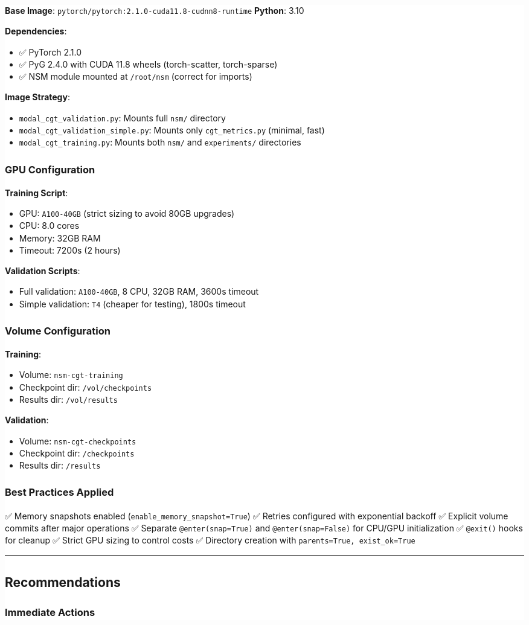 **Base Image**: `pytorch/pytorch:2.1.0-cuda11.8-cudnn8-runtime`
**Python**: 3.10

**Dependencies**:
- ✅ PyTorch 2.1.0
- ✅ PyG 2.4.0 with CUDA 11.8 wheels (torch-scatter, torch-sparse)
- ✅ NSM module mounted at `/root/nsm` (correct for imports)

**Image Strategy**:
- `modal_cgt_validation.py`: Mounts full `nsm/` directory
- `modal_cgt_validation_simple.py`: Mounts only `cgt_metrics.py` (minimal, fast)
- `modal_cgt_training.py`: Mounts both `nsm/` and `experiments/` directories

### GPU Configuration

**Training Script**:
- GPU: `A100-40GB` (strict sizing to avoid 80GB upgrades)
- CPU: 8.0 cores
- Memory: 32GB RAM
- Timeout: 7200s (2 hours)

**Validation Scripts**:
- Full validation: `A100-40GB`, 8 CPU, 32GB RAM, 3600s timeout
- Simple validation: `T4` (cheaper for testing), 1800s timeout

### Volume Configuration

**Training**:
- Volume: `nsm-cgt-training`
- Checkpoint dir: `/vol/checkpoints`
- Results dir: `/vol/results`

**Validation**:
- Volume: `nsm-cgt-checkpoints`
- Checkpoint dir: `/checkpoints`
- Results dir: `/results`

### Best Practices Applied

✅ Memory snapshots enabled (`enable_memory_snapshot=True`)
✅ Retries configured with exponential backoff
✅ Explicit volume commits after major operations
✅ Separate `@enter(snap=True)` and `@enter(snap=False)` for CPU/GPU initialization
✅ `@exit()` hooks for cleanup
✅ Strict GPU sizing to control costs
✅ Directory creation with `parents=True, exist_ok=True`

---

## Recommendations

### Immediate Actions

